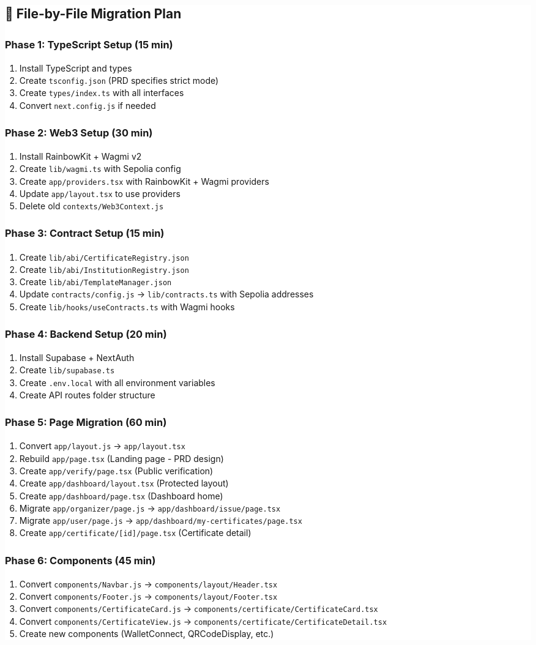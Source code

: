 
## 🔄 File-by-File Migration Plan

### Phase 1: TypeScript Setup (15 min)

1. Install TypeScript and types
2. Create `tsconfig.json` (PRD specifies strict mode)
3. Create `types/index.ts` with all interfaces
4. Convert `next.config.js` if needed

### Phase 2: Web3 Setup (30 min)

1. Install RainbowKit + Wagmi v2
2. Create `lib/wagmi.ts` with Sepolia config
3. Create `app/providers.tsx` with RainbowKit + Wagmi providers
4. Update `app/layout.tsx` to use providers
5. Delete old `contexts/Web3Context.js`

### Phase 3: Contract Setup (15 min)

1. Create `lib/abi/CertificateRegistry.json`
2. Create `lib/abi/InstitutionRegistry.json`
3. Create `lib/abi/TemplateManager.json`
4. Update `contracts/config.js` → `lib/contracts.ts` with Sepolia addresses
5. Create `lib/hooks/useContracts.ts` with Wagmi hooks

### Phase 4: Backend Setup (20 min)

1. Install Supabase + NextAuth
2. Create `lib/supabase.ts`
3. Create `.env.local` with all environment variables
4. Create API routes folder structure

### Phase 5: Page Migration (60 min)

1. Convert `app/layout.js` → `app/layout.tsx`
2. Rebuild `app/page.tsx` (Landing page - PRD design)
3. Create `app/verify/page.tsx` (Public verification)
4. Create `app/dashboard/layout.tsx` (Protected layout)
5. Create `app/dashboard/page.tsx` (Dashboard home)
6. Migrate `app/organizer/page.js` → `app/dashboard/issue/page.tsx`
7. Migrate `app/user/page.js` → `app/dashboard/my-certificates/page.tsx`
8. Create `app/certificate/[id]/page.tsx` (Certificate detail)

### Phase 6: Components (45 min)

1. Convert `components/Navbar.js` → `components/layout/Header.tsx`
2. Convert `components/Footer.js` → `components/layout/Footer.tsx`
3. Convert `components/CertificateCard.js` → `components/certificate/CertificateCard.tsx`
4. Convert `components/CertificateView.js` → `components/certificate/CertificateDetail.tsx`
5. Create new components (WalletConnect, QRCodeDisplay, etc.)
